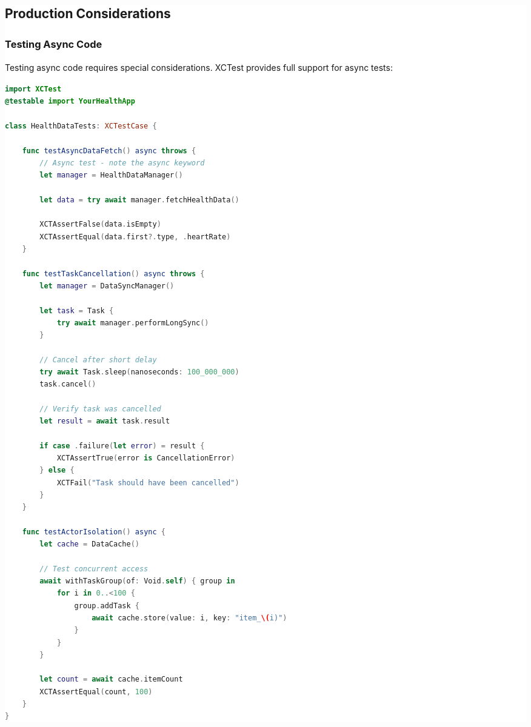 ## Production Considerations

### Testing Async Code

Testing async code requires special considerations. XCTest provides full support for async tests:

```swift
import XCTest
@testable import YourHealthApp

class HealthDataTests: XCTestCase {
    
    func testAsyncDataFetch() async throws {
        // Async test - note the async keyword
        let manager = HealthDataManager()
        
        let data = try await manager.fetchHealthData()
        
        XCTAssertFalse(data.isEmpty)
        XCTAssertEqual(data.first?.type, .heartRate)
    }
    
    func testTaskCancellation() async throws {
        let manager = DataSyncManager()
        
        let task = Task {
            try await manager.performLongSync()
        }
        
        // Cancel after short delay
        try await Task.sleep(nanoseconds: 100_000_000)
        task.cancel()
        
        // Verify task was cancelled
        let result = await task.result
        
        if case .failure(let error) = result {
            XCTAssertTrue(error is CancellationError)
        } else {
            XCTFail("Task should have been cancelled")
        }
    }
    
    func testActorIsolation() async {
        let cache = DataCache()
        
        // Test concurrent access
        await withTaskGroup(of: Void.self) { group in
            for i in 0..<100 {
                group.addTask {
                    await cache.store(value: i, key: "item_\(i)")
                }
            }
        }
        
        let count = await cache.itemCount
        XCTAssertEqual(count, 100)
    }
}
```
